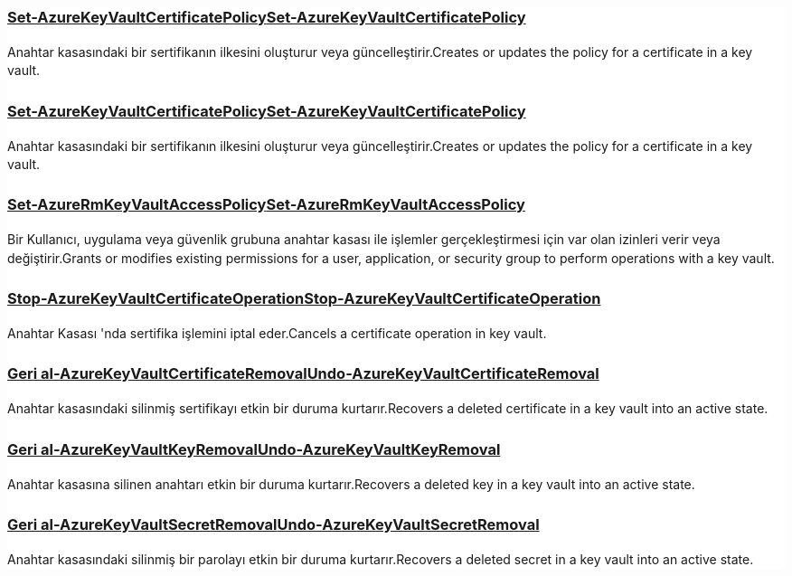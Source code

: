 ### [<span data-ttu-id="4f190-181">Set-AzureKeyVaultCertificatePolicy</span><span class="sxs-lookup"><span data-stu-id="4f190-181">Set-AzureKeyVaultCertificatePolicy</span></span>](Set-AzureKeyVaultCertificatePolicy.md)
<span data-ttu-id="4f190-182">Anahtar kasasındaki bir sertifikanın ilkesini oluşturur veya güncelleştirir.</span><span class="sxs-lookup"><span data-stu-id="4f190-182">Creates or updates the policy for a certificate in a key vault.</span></span>

### [<span data-ttu-id="4f190-183">Set-AzureKeyVaultCertificatePolicy</span><span class="sxs-lookup"><span data-stu-id="4f190-183">Set-AzureKeyVaultCertificatePolicy</span></span>](Set-AzureKeyVaultCertificatePolicy.md)
<span data-ttu-id="4f190-184">Anahtar kasasındaki bir sertifikanın ilkesini oluşturur veya güncelleştirir.</span><span class="sxs-lookup"><span data-stu-id="4f190-184">Creates or updates the policy for a certificate in a key vault.</span></span>

### [<span data-ttu-id="4f190-185">Set-AzureRmKeyVaultAccessPolicy</span><span class="sxs-lookup"><span data-stu-id="4f190-185">Set-AzureRmKeyVaultAccessPolicy</span></span>](Set-AzureRmKeyVaultAccessPolicy.md)
<span data-ttu-id="4f190-186">Bir Kullanıcı, uygulama veya güvenlik grubuna anahtar kasası ile işlemler gerçekleştirmesi için var olan izinleri verir veya değiştirir.</span><span class="sxs-lookup"><span data-stu-id="4f190-186">Grants or modifies existing permissions for a user, application, or security group to perform operations with a key vault.</span></span>

### [<span data-ttu-id="4f190-187">Stop-AzureKeyVaultCertificateOperation</span><span class="sxs-lookup"><span data-stu-id="4f190-187">Stop-AzureKeyVaultCertificateOperation</span></span>](Stop-AzureKeyVaultCertificateOperation.md)
<span data-ttu-id="4f190-188">Anahtar Kasası 'nda sertifika işlemini iptal eder.</span><span class="sxs-lookup"><span data-stu-id="4f190-188">Cancels a certificate operation in key vault.</span></span>

### [<span data-ttu-id="4f190-189">Geri al-AzureKeyVaultCertificateRemoval</span><span class="sxs-lookup"><span data-stu-id="4f190-189">Undo-AzureKeyVaultCertificateRemoval</span></span>](Undo-AzureKeyVaultCertificateRemoval.md)
<span data-ttu-id="4f190-190">Anahtar kasasındaki silinmiş sertifikayı etkin bir duruma kurtarır.</span><span class="sxs-lookup"><span data-stu-id="4f190-190">Recovers a deleted certificate in a key vault into an active state.</span></span>

### [<span data-ttu-id="4f190-191">Geri al-AzureKeyVaultKeyRemoval</span><span class="sxs-lookup"><span data-stu-id="4f190-191">Undo-AzureKeyVaultKeyRemoval</span></span>](Undo-AzureKeyVaultKeyRemoval.md)
<span data-ttu-id="4f190-192">Anahtar kasasına silinen anahtarı etkin bir duruma kurtarır.</span><span class="sxs-lookup"><span data-stu-id="4f190-192">Recovers a deleted key in a key vault into an active state.</span></span>

### [<span data-ttu-id="4f190-193">Geri al-AzureKeyVaultSecretRemoval</span><span class="sxs-lookup"><span data-stu-id="4f190-193">Undo-AzureKeyVaultSecretRemoval</span></span>](Undo-AzureKeyVaultSecretRemoval.md)
<span data-ttu-id="4f190-194">Anahtar kasasındaki silinmiş bir parolayı etkin bir duruma kurtarır.</span><span class="sxs-lookup"><span data-stu-id="4f190-194">Recovers a deleted secret in a key vault into an active state.</span></span>
